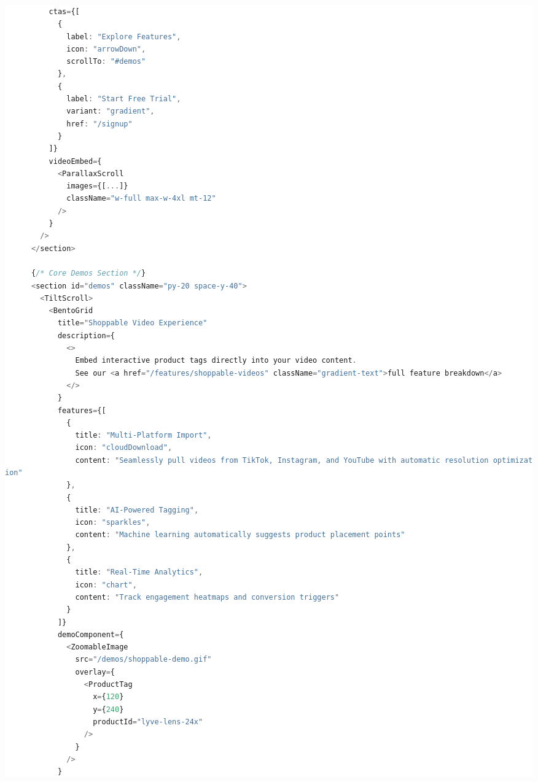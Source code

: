 ```typescript
          ctas={[
            {
              label: "Explore Features",
              icon: "arrowDown",
              scrollTo: "#demos"
            },
            {
              label: "Start Free Trial",
              variant: "gradient",
              href: "/signup"
            }
          ]}
          videoEmbed={
            <ParallaxScroll 
              images={[...]}
              className="w-full max-w-4xl mt-12"
            />
          }
        />
      </section>

      {/* Core Demos Section */}
      <section id="demos" className="py-20 space-y-40">
        <TiltScroll>
          <BentoGrid
            title="Shoppable Video Experience"
            description={
              <>
                Embed interactive product tags directly into your video content. 
                See our <a href="/features/shoppable-videos" className="gradient-text">full feature breakdown</a>
              </>
            }
            features={[
              {
                title: "Multi-Platform Import",
                icon: "cloudDownload",
                content: "Seamlessly pull videos from TikTok, Instagram, and YouTube with automatic resolution optimization"
              },
              {
                title: "AI-Powered Tagging",
                icon: "sparkles",
                content: "Machine learning automatically suggests product placement points"
              },
              {
                title: "Real-Time Analytics",
                icon: "chart",
                content: "Track engagement heatmaps and conversion triggers"
              }
            ]}
            demoComponent={
              <ZoomableImage 
                src="/demos/shoppable-demo.gif"
                overlay={
                  <ProductTag 
                    x={120} 
                    y={240} 
                    productId="lyve-lens-24x"
                  />
                }
              />
            }
```